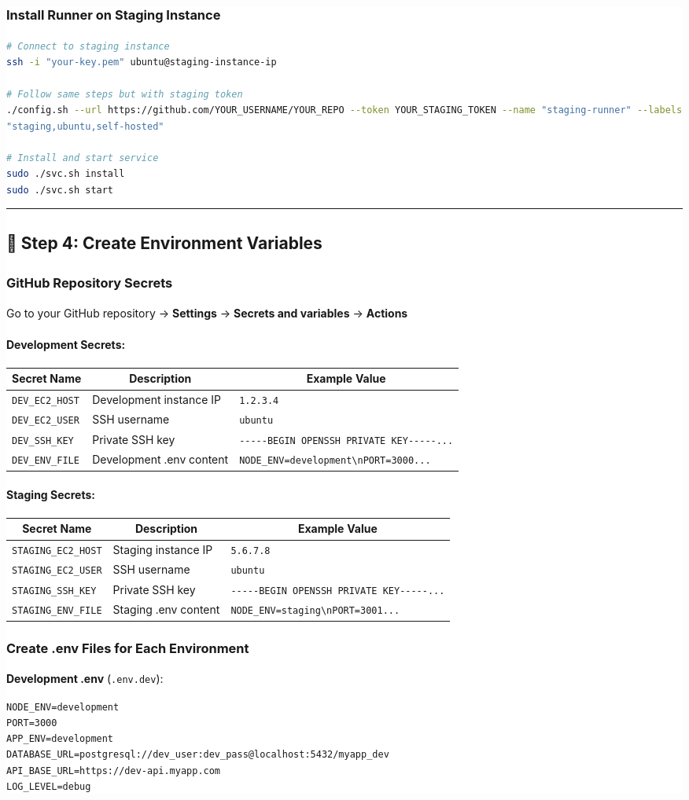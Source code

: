 ### Install Runner on Staging Instance

```bash
# Connect to staging instance
ssh -i "your-key.pem" ubuntu@staging-instance-ip

# Follow same steps but with staging token
./config.sh --url https://github.com/YOUR_USERNAME/YOUR_REPO --token YOUR_STAGING_TOKEN --name "staging-runner" --labels "staging,ubuntu,self-hosted"

# Install and start service
sudo ./svc.sh install
sudo ./svc.sh start
```

---

## 🔑 Step 4: Create Environment Variables

### GitHub Repository Secrets

Go to your GitHub repository → **Settings** → **Secrets and variables** → **Actions**

#### Development Secrets:

| Secret Name    | Description              | Example Value                            |
| -------------- | ------------------------ | ---------------------------------------- |
| `DEV_EC2_HOST` | Development instance IP  | `1.2.3.4`                                |
| `DEV_EC2_USER` | SSH username             | `ubuntu`                                 |
| `DEV_SSH_KEY`  | Private SSH key          | `-----BEGIN OPENSSH PRIVATE KEY-----...` |
| `DEV_ENV_FILE` | Development .env content | `NODE_ENV=development\nPORT=3000...`     |

#### Staging Secrets:

| Secret Name        | Description          | Example Value                            |
| ------------------ | -------------------- | ---------------------------------------- |
| `STAGING_EC2_HOST` | Staging instance IP  | `5.6.7.8`                                |
| `STAGING_EC2_USER` | SSH username         | `ubuntu`                                 |
| `STAGING_SSH_KEY`  | Private SSH key      | `-----BEGIN OPENSSH PRIVATE KEY-----...` |
| `STAGING_ENV_FILE` | Staging .env content | `NODE_ENV=staging\nPORT=3001...`         |

### Create .env Files for Each Environment

**Development .env** (`.env.dev`):

```env
NODE_ENV=development
PORT=3000
APP_ENV=development
DATABASE_URL=postgresql://dev_user:dev_pass@localhost:5432/myapp_dev
API_BASE_URL=https://dev-api.myapp.com
LOG_LEVEL=debug
```
